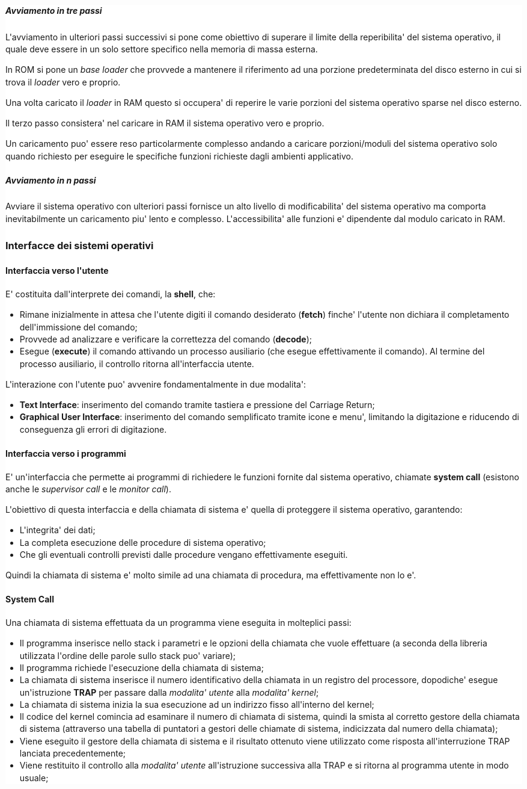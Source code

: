 
##### Avviamento in tre passi
L'avviamento in ulteriori passi successivi si pone come obiettivo di superare il limite della reperibilita' del sistema operativo, il quale deve essere in un solo settore specifico nella memoria di massa esterna.

In ROM si pone un *base loader* che provvede a mantenere il riferimento ad una porzione predeterminata del disco esterno in cui si trova il *loader* vero e proprio. 

Una volta caricato il *loader* in RAM questo si occupera' di reperire le varie porzioni del sistema operativo sparse nel disco esterno.

Il terzo passo consistera' nel caricare in RAM il sistema operativo vero e proprio.

Un caricamento puo' essere reso particolarmente complesso andando a caricare porzioni/moduli del sistema operativo solo quando richiesto per eseguire le specifiche funzioni richieste dagli ambienti applicativo.

##### Avviamento in n passi
Avviare il sistema operativo con ulteriori passi fornisce un alto livello di modificabilita' del sistema operativo ma comporta inevitabilmente un caricamento piu' lento e complesso. L'accessibilita' alle funzioni e' dipendente dal modulo caricato in RAM.

### Interfacce dei sistemi operativi
#### Interfaccia verso l'utente
E' costituita dall'interprete dei comandi, la **shell**, che:
* Rimane inizialmente in attesa che l'utente digiti il comando desiderato (**fetch**) finche' l'utente non dichiara il completamento dell'immissione del comando;
* Provvede ad analizzare e verificare la correttezza del comando (**decode**);
* Esegue (**execute**) il comando attivando un processo ausiliario (che esegue effettivamente il comando). Al termine del processo ausiliario, il controllo ritorna all'interfaccia utente.

L'interazione con l'utente puo' avvenire fondamentalmente in due modalita':
* **Text Interface**: inserimento del comando tramite tastiera e pressione del Carriage Return;
* **Graphical User Interface**: inserimento del comando semplificato tramite icone e menu', limitando la digitazione e riducendo di conseguenza gli errori di digitazione.

#### Interfaccia verso i programmi
E' un'interfaccia che permette ai programmi di richiedere le funzioni fornite dal sistema operativo, chiamate **system call** (esistono anche le *supervisor call* e le *monitor call*). 

L'obiettivo di questa interfaccia e della chiamata di sistema e' quella di proteggere il sistema operativo, garantendo:
* L'integrita' dei dati;
* La completa esecuzione delle procedure di sistema operativo;
* Che gli eventuali controlli previsti dalle procedure vengano effettivamente eseguiti.

Quindi la chiamata di sistema e' molto simile ad una chiamata di procedura, ma effettivamente non lo e'.

#### System Call
Una chiamata di sistema effettuata da un programma viene eseguita in molteplici passi:
* Il programma inserisce nello stack i parametri e le opzioni della chiamata che vuole effettuare (a seconda della libreria utilizzata l'ordine delle parole sullo stack puo' variare);
* Il programma richiede l'esecuzione della chiamata di sistema;
* La chiamata di sistema inserisce il numero identificativo della chiamata in un registro del processore, dopodiche' esegue un'istruzione **TRAP** per passare dalla *modalita' utente* alla *modalita' kernel*;
* La chiamata di sistema inizia la sua esecuzione ad un indirizzo fisso all'interno del kernel;
* Il codice del kernel comincia ad esaminare il numero di chiamata di sistema, quindi la smista al corretto gestore della chiamata di sistema (attraverso una tabella di puntatori a gestori delle chiamate di sistema, indicizzata dal numero della chiamata);
* Viene eseguito il gestore della chiamata di sistema e il risultato ottenuto viene utilizzato come risposta all'interruzione TRAP lanciata precedentemente;
* Viene restituito il controllo alla *modalita' utente* all'istruzione successiva alla TRAP e si ritorna al programma utente in modo usuale;